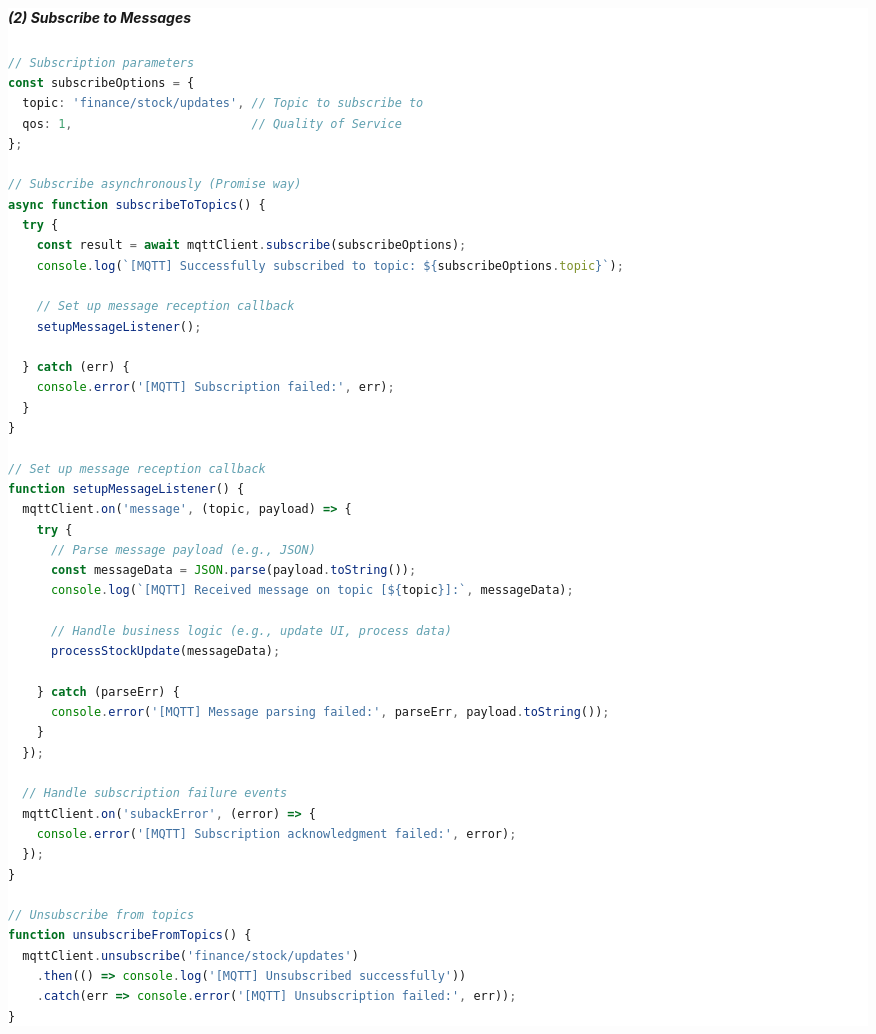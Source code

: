 ##### (2) Subscribe to Messages  
```typescript
// Subscription parameters
const subscribeOptions = {
  topic: 'finance/stock/updates', // Topic to subscribe to
  qos: 1,                         // Quality of Service
};

// Subscribe asynchronously (Promise way)
async function subscribeToTopics() {
  try {
    const result = await mqttClient.subscribe(subscribeOptions);
    console.log(`[MQTT] Successfully subscribed to topic: ${subscribeOptions.topic}`);
    
    // Set up message reception callback
    setupMessageListener();
    
  } catch (err) {
    console.error('[MQTT] Subscription failed:', err);
  }
}

// Set up message reception callback
function setupMessageListener() {
  mqttClient.on('message', (topic, payload) => {
    try {
      // Parse message payload (e.g., JSON)
      const messageData = JSON.parse(payload.toString());
      console.log(`[MQTT] Received message on topic [${topic}]:`, messageData);
      
      // Handle business logic (e.g., update UI, process data)
      processStockUpdate(messageData);
      
    } catch (parseErr) {
      console.error('[MQTT] Message parsing failed:', parseErr, payload.toString());
    }
  });
  
  // Handle subscription failure events
  mqttClient.on('subackError', (error) => {
    console.error('[MQTT] Subscription acknowledgment failed:', error);
  });
}

// Unsubscribe from topics
function unsubscribeFromTopics() {
  mqttClient.unsubscribe('finance/stock/updates')
    .then(() => console.log('[MQTT] Unsubscribed successfully'))
    .catch(err => console.error('[MQTT] Unsubscription failed:', err));
}
```  
